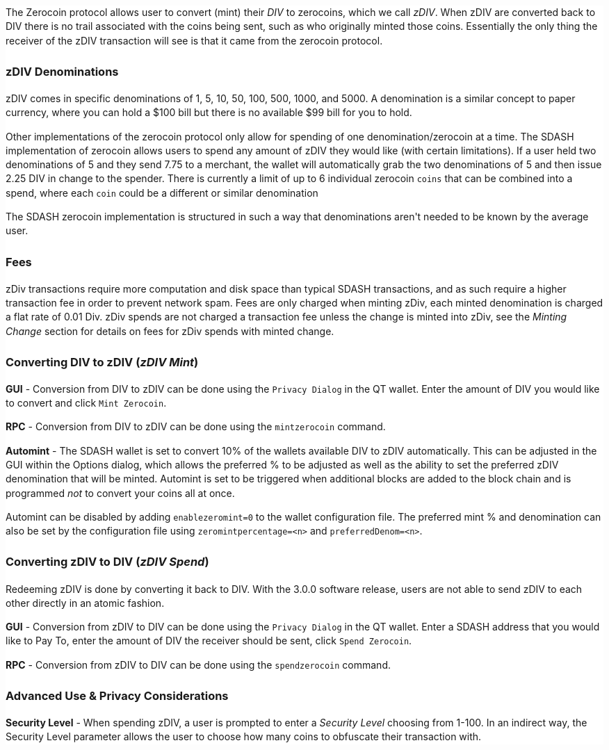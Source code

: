 The Zerocoin protocol allows user to convert (mint) their *DIV* to zerocoins, which we call *zDIV*. When zDIV are converted back to DIV there is no trail associated with the coins being sent, such as who originally minted those coins. Essentially the only thing the receiver of the zDIV transaction will see is that it came from the zerocoin protocol.

### zDIV Denominations
zDIV comes in specific denominations of 1, 5, 10, 50, 100, 500, 1000, and 5000. A denomination is a similar concept to paper currency, where you can hold a $100 bill but there is no available $99 bill for you to hold.

Other implementations of the zerocoin protocol only allow for spending of one denomination/zerocoin at a time. The SDASH implementation of zerocoin allows users to spend any amount of zDIV they would like (with certain limitations). If a user held two denominations of 5 and they send 7.75 to a merchant, the wallet will automatically grab the two denominations of 5 and then issue 2.25 DIV in change to the spender. There is currently a limit of up to 6 individual zerocoin `coins` that can be combined into a spend, where each `coin` could be a different or similar denomination

The SDASH zerocoin implementation is structured in such a way that denominations aren't needed to be known by the average user.

### Fees
zDiv transactions require more computation and disk space than typical SDASH transactions, and as such require a higher transaction fee in order to prevent network spam. Fees are only charged when minting zDiv, each minted denomination is charged a flat rate of 0.01 Div. zDiv spends are not charged a transaction fee unless the change is minted into zDiv, see the *Minting Change* section for details on fees for zDiv spends with minted change.

### Converting DIV to zDIV (*zDIV Mint*)
**GUI** - Conversion from DIV to zDIV can be done using the `Privacy Dialog` in the QT wallet. Enter the amount of DIV you would like to convert and click `Mint Zerocoin`.

**RPC** - Conversion from DIV to zDIV can be done using the `mintzerocoin` command.

**Automint** - The SDASH wallet is set to convert 10% of the wallets available DIV to zDIV automatically. This can be adjusted in the GUI within the Options dialog, which allows the preferred % to be adjusted as well as the ability to set the preferred zDIV denomination that will be minted. Automint is set to be triggered when additional blocks are added to the block chain and is programmed *not* to convert your coins all at once.

Automint can be disabled by adding `enablezeromint=0` to the wallet configuration file. The preferred mint % and denomination can also be set by the configuration file using `zeromintpercentage=<n>` and `preferredDenom=<n>`.

### Converting zDIV to DIV (*zDIV Spend*)
Redeeming zDIV is done by converting it back to DIV. With the 3.0.0 software release, users are not able to send zDIV to each other directly in an atomic fashion.

**GUI** - Conversion from zDIV to DIV can be done using the `Privacy Dialog` in the QT wallet. Enter a SDASH address that you would like to Pay To, enter the amount of DIV the receiver should be sent, click `Spend Zerocoin`.

**RPC** - Conversion from zDIV to DIV can be done using the `spendzerocoin` command.

### Advanced Use & Privacy Considerations
**Security Level** - When spending zDIV, a user is prompted to enter a *Security Level* choosing from 1-100. In an indirect way, the Security Level parameter allows the user to choose how many coins to obfuscate their transaction with.
